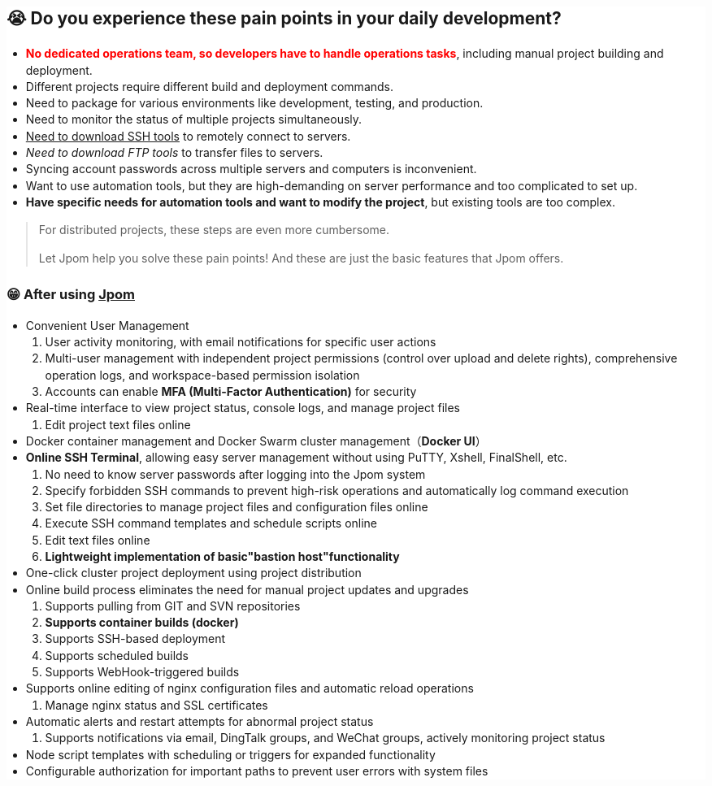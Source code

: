 ## 😭 Do you experience these pain points in your daily development?

- <font color="red">**No dedicated operations team, so developers have to handle operations tasks**</font>, including manual project building and deployment.
- Different projects require different build and deployment commands.
- Need to package for various environments like development, testing, and production.
- Need to monitor the status of multiple projects simultaneously.
- <u>Need to download SSH tools</u> to remotely connect to servers.
- *Need to download FTP tools* to transfer files to servers.
- Syncing account passwords across multiple servers and computers is inconvenient.
- Want to use automation tools, but they are high-demanding on server performance and too complicated to set up.
- **Have specific needs for automation tools and want to modify the project**, but existing tools are too complex.

> For distributed projects, these steps are even more cumbersome.
>
> Let Jpom help you solve these pain points! And these are just the basic features that Jpom offers.

### 😁 After using [Jpom](https://gitee.com/dromara/Jpom)

- Convenient User Management
  1. User activity monitoring, with email notifications for specific user actions
  2. Multi-user management with independent project permissions (control over upload and delete rights), comprehensive operation logs, and workspace-based permission isolation
  3. Accounts can enable **MFA (Multi-Factor Authentication)** for security
- Real-time interface to view project status, console logs, and manage project files
	1. Edit project text files online
- Docker container management and Docker Swarm cluster management（**Docker UI**）
- **Online SSH Terminal**, allowing easy server management without using PuTTY, Xshell, FinalShell, etc.
	1. No need to know server passwords after logging into the Jpom system
	2. Specify forbidden SSH commands to prevent high-risk operations and automatically log command execution
	3. Set file directories to manage project files and configuration files online
	4. Execute SSH command templates and schedule scripts online
	5. Edit text files online
	6. **Lightweight implementation of basic"bastion host"functionality**
- One-click cluster project deployment using project distribution
- Online build process eliminates the need for manual project updates and upgrades
  1. Supports pulling from GIT and SVN repositories
  2. **Supports container builds (docker)**
	3. Supports SSH-based deployment
  4. Supports scheduled builds
	5. Supports WebHook-triggered builds
- Supports online editing of nginx configuration files and automatic reload operations
	1. Manage nginx status and SSL certificates
- Automatic alerts and restart attempts for abnormal project status
	1. Supports notifications via email, DingTalk groups, and WeChat groups, actively monitoring project status
- Node script templates with scheduling or triggers for expanded functionality
- Configurable authorization for important paths to prevent user errors with system files
